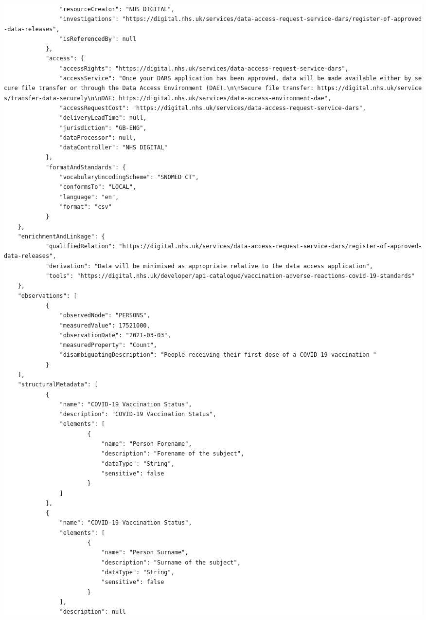                     "resourceCreator": "NHS DIGITAL",
                    "investigations": "https://digital.nhs.uk/services/data-access-request-service-dars/register-of-approved-data-releases",
                    "isReferencedBy": null
                },
                "access": {
                    "accessRights": "https://digital.nhs.uk/services/data-access-request-service-dars",
                    "accessService": "Once your DARS application has been approved, data will be made available either by secure file transfer or through the Data Access Environment (DAE).\n\nSecure file transfer: https://digital.nhs.uk/services/transfer-data-securely\n\nDAE: https://digital.nhs.uk/services/data-access-environment-dae",
                    "accessRequestCost": "https://digital.nhs.uk/services/data-access-request-service-dars",
                    "deliveryLeadTime": null,
                    "jurisdiction": "GB-ENG",
                    "dataProcessor": null,
                    "dataController": "NHS DIGITAL"
                },
                "formatAndStandards": {
                    "vocabularyEncodingScheme": "SNOMED CT",
                    "conformsTo": "LOCAL",
                    "language": "en",
                    "format": "csv"
                }
        },
        "enrichmentAndLinkage": {
                "qualifiedRelation": "https://digital.nhs.uk/services/data-access-request-service-dars/register-of-approved-data-releases",
                "derivation": "Data will be minimised as appropriate relative to the data access application",
                "tools": "https://digital.nhs.uk/developer/api-catalogue/vaccination-adverse-reactions-covid-19-standards"
        },
        "observations": [
                {
                    "observedNode": "PERSONS",
                    "measuredValue": 17521000,
                    "observationDate": "2021-03-03",
                    "measuredProperty": "Count",
                    "disambiguatingDescription": "People receiving their first dose of a COVID-19 vaccination "
                }
        ],
        "structuralMetadata": [
                {
                    "name": "COVID-19 Vaccination Status",
                    "description": "COVID-19 Vaccination Status",
                    "elements": [
                            {
                                "name": "Person Forename",
                                "description": "Forename of the subject",
                                "dataType": "String",
                                "sensitive": false
                            }
                    ]
                },
                {
                    "name": "COVID-19 Vaccination Status",
                    "elements": [
                            {
                                "name": "Person Surname",
                                "description": "Surname of the subject",
                                "dataType": "String",
                                "sensitive": false
                            }
                    ],
                    "description": null